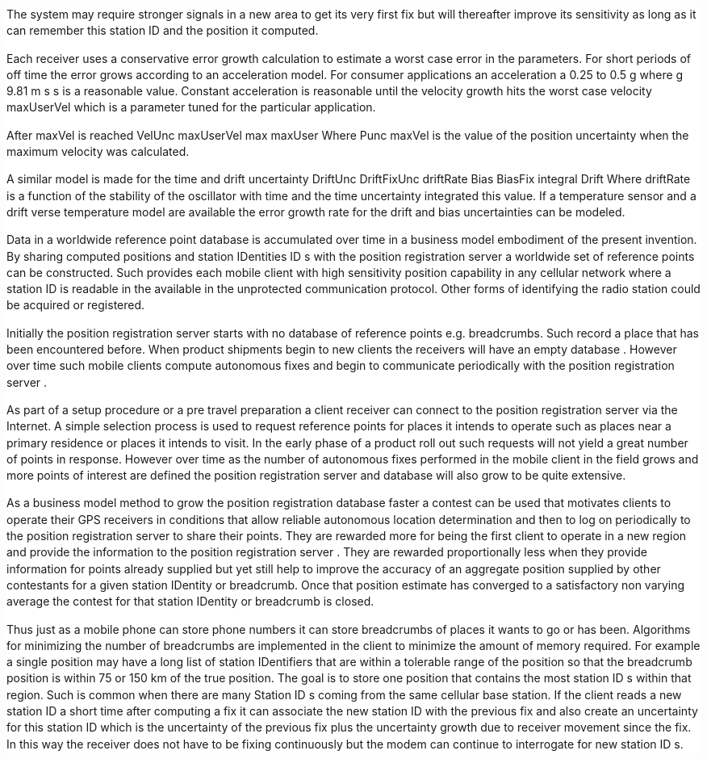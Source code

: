 The system may require stronger signals in a new area to get its very first fix but will thereafter improve its sensitivity as long as it can remember this station ID and the position it computed.

Each receiver uses a conservative error growth calculation to estimate a worst case error in the parameters. For short periods of off time the error grows according to an acceleration model. For consumer applications an acceleration a 0.25 to 0.5 g where g 9.81 m s s is a reasonable value. Constant acceleration is reasonable until the velocity growth hits the worst case velocity maxUserVel which is a parameter tuned for the particular application.

After maxVel is reached VelUnc maxUserVel max maxUser Where Punc maxVel is the value of the position uncertainty when the maximum velocity was calculated.

A similar model is made for the time and drift uncertainty DriftUnc DriftFixUnc driftRate Bias BiasFix integral Drift Where driftRate is a function of the stability of the oscillator with time and the time uncertainty integrated this value. If a temperature sensor and a drift verse temperature model are available the error growth rate for the drift and bias uncertainties can be modeled.

Data in a worldwide reference point database is accumulated over time in a business model embodiment of the present invention. By sharing computed positions and station IDentities ID s with the position registration server a worldwide set of reference points can be constructed. Such provides each mobile client with high sensitivity position capability in any cellular network where a station ID is readable in the available in the unprotected communication protocol. Other forms of identifying the radio station could be acquired or registered.

Initially the position registration server starts with no database of reference points e.g. breadcrumbs. Such record a place that has been encountered before. When product shipments begin to new clients the receivers will have an empty database . However over time such mobile clients compute autonomous fixes and begin to communicate periodically with the position registration server .

As part of a setup procedure or a pre travel preparation a client receiver can connect to the position registration server via the Internet. A simple selection process is used to request reference points for places it intends to operate such as places near a primary residence or places it intends to visit. In the early phase of a product roll out such requests will not yield a great number of points in response. However over time as the number of autonomous fixes performed in the mobile client in the field grows and more points of interest are defined the position registration server and database will also grow to be quite extensive.

As a business model method to grow the position registration database faster a contest can be used that motivates clients to operate their GPS receivers in conditions that allow reliable autonomous location determination and then to log on periodically to the position registration server to share their points. They are rewarded more for being the first client to operate in a new region and provide the information to the position registration server . They are rewarded proportionally less when they provide information for points already supplied but yet still help to improve the accuracy of an aggregate position supplied by other contestants for a given station IDentity or breadcrumb. Once that position estimate has converged to a satisfactory non varying average the contest for that station IDentity or breadcrumb is closed.

Thus just as a mobile phone can store phone numbers it can store breadcrumbs of places it wants to go or has been. Algorithms for minimizing the number of breadcrumbs are implemented in the client to minimize the amount of memory required. For example a single position may have a long list of station IDentifiers that are within a tolerable range of the position so that the breadcrumb position is within 75 or 150 km of the true position. The goal is to store one position that contains the most station ID s within that region. Such is common when there are many Station ID s coming from the same cellular base station. If the client reads a new station ID a short time after computing a fix it can associate the new station ID with the previous fix and also create an uncertainty for this station ID which is the uncertainty of the previous fix plus the uncertainty growth due to receiver movement since the fix. In this way the receiver does not have to be fixing continuously but the modem can continue to interrogate for new station ID s.

